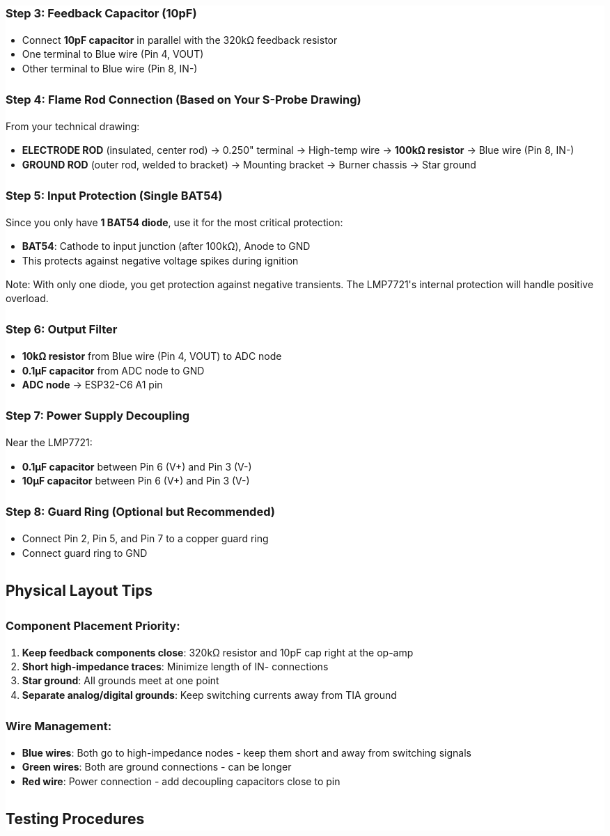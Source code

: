 ### Step 3: Feedback Capacitor (10pF)
- Connect **10pF capacitor** in parallel with the 320kΩ feedback resistor
- One terminal to Blue wire (Pin 4, VOUT)  
- Other terminal to Blue wire (Pin 8, IN-)

### Step 4: Flame Rod Connection (Based on Your S-Probe Drawing)
From your technical drawing:
- **ELECTRODE ROD** (insulated, center rod) → 0.250" terminal → High-temp wire → **100kΩ resistor** → Blue wire (Pin 8, IN-)
- **GROUND ROD** (outer rod, welded to bracket) → Mounting bracket → Burner chassis → Star ground

### Step 5: Input Protection (Single BAT54)
Since you only have **1 BAT54 diode**, use it for the most critical protection:
- **BAT54**: Cathode to input junction (after 100kΩ), Anode to GND
- This protects against negative voltage spikes during ignition

Note: With only one diode, you get protection against negative transients. The LMP7721's internal protection will handle positive overload.

### Step 6: Output Filter
- **10kΩ resistor** from Blue wire (Pin 4, VOUT) to ADC node
- **0.1µF capacitor** from ADC node to GND
- **ADC node** → ESP32-C6 A1 pin

### Step 7: Power Supply Decoupling
Near the LMP7721:
- **0.1µF capacitor** between Pin 6 (V+) and Pin 3 (V-)
- **10µF capacitor** between Pin 6 (V+) and Pin 3 (V-)

### Step 8: Guard Ring (Optional but Recommended)
- Connect Pin 2, Pin 5, and Pin 7 to a copper guard ring
- Connect guard ring to GND

## Physical Layout Tips

### Component Placement Priority:
1. **Keep feedback components close**: 320kΩ resistor and 10pF cap right at the op-amp
2. **Short high-impedance traces**: Minimize length of IN- connections
3. **Star ground**: All grounds meet at one point
4. **Separate analog/digital grounds**: Keep switching currents away from TIA ground

### Wire Management:
- **Blue wires**: Both go to high-impedance nodes - keep them short and away from switching signals
- **Green wires**: Both are ground connections - can be longer
- **Red wire**: Power connection - add decoupling capacitors close to pin

## Testing Procedures

